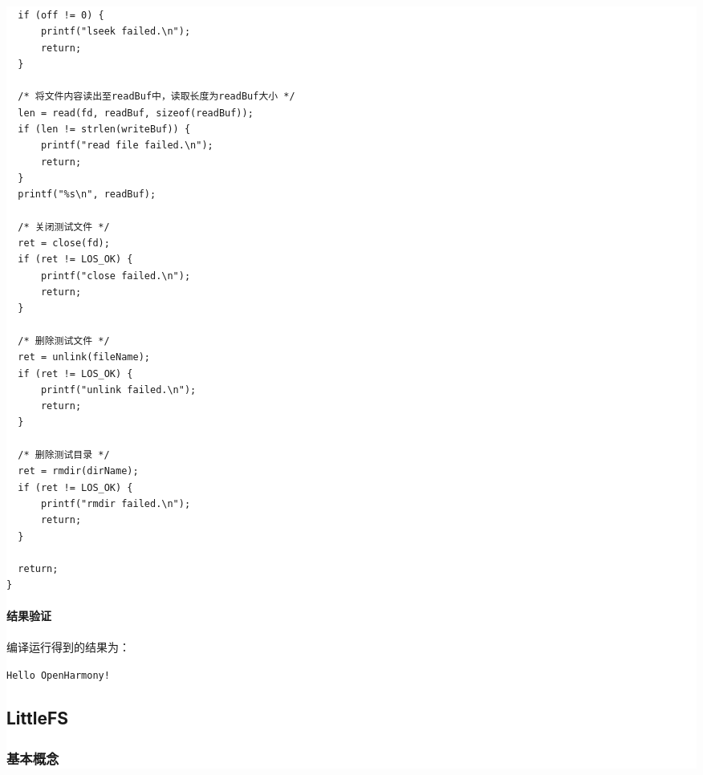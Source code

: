   ```
    if (off != 0) {
        printf("lseek failed.\n");
        return;
    }

    /* 将文件内容读出至readBuf中，读取长度为readBuf大小 */
    len = read(fd, readBuf, sizeof(readBuf));
    if (len != strlen(writeBuf)) {
        printf("read file failed.\n");
        return;
    }
    printf("%s\n", readBuf);

    /* 关闭测试文件 */
    ret = close(fd);
    if (ret != LOS_OK) {
        printf("close failed.\n");
        return;
    }

    /* 删除测试文件 */
    ret = unlink(fileName);
    if (ret != LOS_OK) {
        printf("unlink failed.\n");
        return;
    }

    /* 删除测试目录 */
    ret = rmdir(dirName);
    if (ret != LOS_OK) {
        printf("rmdir failed.\n");
        return;
    }

    return;
}
  ```


#### 结果验证

编译运行得到的结果为：


```
Hello OpenHarmony!
```
## LittleFS


### 基本概念
